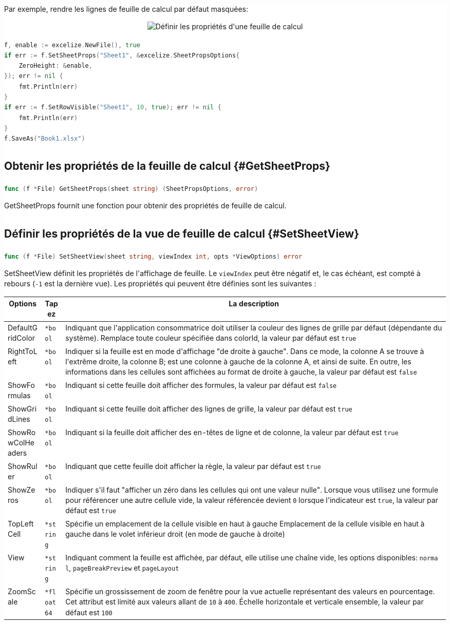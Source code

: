 Par exemple, rendre les lignes de feuille de calcul par défaut masquées:

<p align="center"><img width="612" src="./images/sheet_format_pr_01.png" alt="Définir les propriétés d'une feuille de calcul"></p>

```go
f, enable := excelize.NewFile(), true
if err := f.SetSheetProps("Sheet1", &excelize.SheetPropsOptions{
    ZeroHeight: &enable,
}); err != nil {
    fmt.Println(err)
}
if err := f.SetRowVisible("Sheet1", 10, true); err != nil {
    fmt.Println(err)
}
f.SaveAs("Book1.xlsx")
```

## Obtenir les propriétés de la feuille de calcul {#GetSheetProps}

```go
func (f *File) GetSheetProps(sheet string) (SheetPropsOptions, error)
```

GetSheetProps fournit une fonction pour obtenir des propriétés de feuille de calcul.

## Définir les propriétés de la vue de feuille de calcul {#SetSheetView}

```go
func (f *File) SetSheetView(sheet string, viewIndex int, opts *ViewOptions) error
```

SetSheetView définit les propriétés de l'affichage de feuille. Le `viewIndex` peut être négatif et, le cas échéant, est compté à rebours (`-1` est la dernière vue). Les propriétés qui peuvent être définies sont les suivantes :

Options|Tapez|La description
---|---|---
DefaultGridColor  | `*bool`    | Indiquant que l'application consommatrice doit utiliser la couleur des lignes de grille par défaut (dépendante du système). Remplace toute couleur spécifiée dans colorId, la valeur par défaut est `true`
RightToLeft       | `*bool`    | Indiquer si la feuille est en mode d'affichage "de droite à gauche". Dans ce mode, la colonne A se trouve à l'extrême droite, la colonne B; est une colonne à gauche de la colonne A, et ainsi de suite. En outre, les informations dans les cellules sont affichées au format de droite à gauche, la valeur par défaut est `false`
ShowFormulas      | `*bool`    | Indiquant si cette feuille doit afficher des formules, la valeur par défaut est `false`
ShowGridLines     | `*bool`    | Indiquant si cette feuille doit afficher des lignes de grille, la valeur par défaut est `true`
ShowRowColHeaders | `*bool`    | Indiquant si la feuille doit afficher des en-têtes de ligne et de colonne, la valeur par défaut est `true`
ShowRuler         | `*bool`    | Indiquant que cette feuille doit afficher la règle, la valeur par défaut est `true`
ShowZeros         | `*bool`    | Indiquer s'il faut "afficher un zéro dans les cellules qui ont une valeur nulle". Lorsque vous utilisez une formule pour référencer une autre cellule vide, la valeur référencée devient `0` lorsque l'indicateur est `true`, la valeur par défaut est `true`
TopLeftCell       | `*string`  | Spécifie un emplacement de la cellule visible en haut à gauche Emplacement de la cellule visible en haut à gauche dans le volet inférieur droit (en mode de gauche à droite)
View              | `*string`  | Indiquant comment la feuille est affichée, par défaut, elle utilise une chaîne vide, les options disponibles: `normal`, `pageBreakPreview` et `pageLayout`
ZoomScale         | `*float64` | Spécifie un grossissement de zoom de fenêtre pour la vue actuelle représentant des valeurs en pourcentage. Cet attribut est limité aux valeurs allant de `10` à `400`. Échelle horizontale et verticale ensemble, la valeur par défaut est `100`
